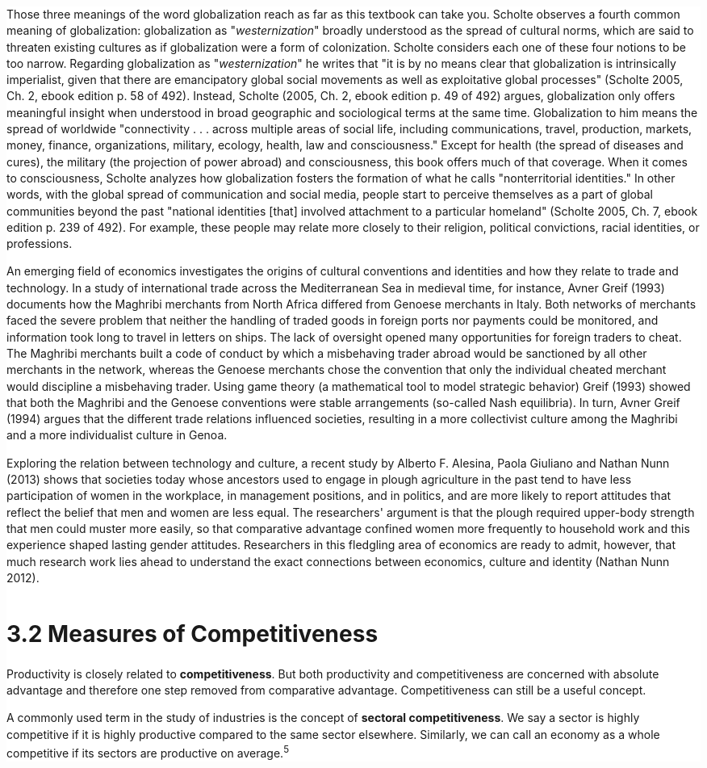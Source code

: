 Those three meanings of the word globalization reach as far as this textbook can take you. Scholte observes a fourth common meaning of globalization: globalization as "*westernization*" broadly understood as the spread of cultural norms, which are said to threaten existing cultures as if globalization were a form of colonization. Scholte considers each one of these four notions to be too narrow. Regarding globalization as "*westernization*" he writes that "it is by no means clear that globalization is intrinsically imperialist, given that there are emancipatory global social movements as well as exploitative global processes" (Scholte 2005, Ch. 2, ebook edition p. 58 of 492). Instead, Scholte (2005, Ch. 2, ebook edition p. 49 of 492) argues, globalization only offers meaningful insight when understood in broad geographic and sociological terms at the same time. Globalization to him means the spread of worldwide "connectivity . . . across multiple areas of social life, including communications, travel, production, markets, money, finance, organizations, military, ecology, health, law and consciousness." Except for health (the spread of diseases and cures), the military (the projection of power abroad) and consciousness, this book offers much of that coverage. When it comes to consciousness, Scholte analyzes how globalization fosters the formation of what he calls "nonterritorial identities." In other words, with the global spread of communication and social media, people start to perceive themselves as a part of global communities beyond the past "national identities [that] involved attachment to a particular homeland" (Scholte 2005, Ch. 7, ebook edition p. 239 of 492). For example, these people may relate more closely to their religion, political convictions, racial identities, or professions.

An emerging field of economics investigates the origins of cultural conventions and identities and how they relate to trade and technology. In a study of international trade across the Mediterranean Sea in medieval time, for instance, Avner Greif (1993) documents how the Maghribi merchants from North Africa differed from Genoese merchants in Italy. Both networks of merchants faced the severe problem that neither the handling of traded goods in foreign ports nor payments could be monitored, and information took long to travel in letters on ships. The lack of oversight opened many opportunities for foreign traders to cheat. The Maghribi merchants built a code of conduct by which a misbehaving trader abroad would be sanctioned by all other merchants in the network, whereas the Genoese merchants chose the convention that only the individual cheated merchant would discipline a misbehaving trader. Using game theory (a mathematical tool to model strategic behavior) Greif (1993) showed that both the Maghribi and the Genoese conventions were stable arrangements (so-called Nash equilibria). In turn, Avner Greif (1994) argues that the different trade relations influenced societies, resulting in a more collectivist culture among the Maghribi and a more individualist culture in Genoa.

Exploring the relation between technology and culture, a recent study by Alberto F. Alesina, Paola Giuliano and Nathan Nunn (2013) shows that societies today whose ancestors used to engage in plough agriculture in the past tend to have less participation of women in the workplace, in management positions, and in politics, and are more likely to report attitudes that reflect the belief that men and women are less equal. The researchers' argument is that the plough required upper-body strength that men could muster more easily, so that comparative advantage confined women more frequently to household work and this experience shaped lasting gender attitudes. Researchers in this fledgling area of economics are ready to admit, however, that much research work lies ahead to understand the exact connections between economics, culture and identity (Nathan Nunn 2012).

# **3.2 Measures of Competitiveness**

Productivity is closely related to **competitiveness**. But both productivity and competitiveness are concerned with absolute advantage and therefore one step removed from comparative advantage. Competitiveness can still be a useful concept.

A commonly used term in the study of industries is the concept of **sectoral competitiveness**. We say a sector is highly competitive if it is highly productive compared to the same sector elsewhere. Similarly, we can call an economy as a whole competitive if its sectors are productive on average.<sup>5</sup>
